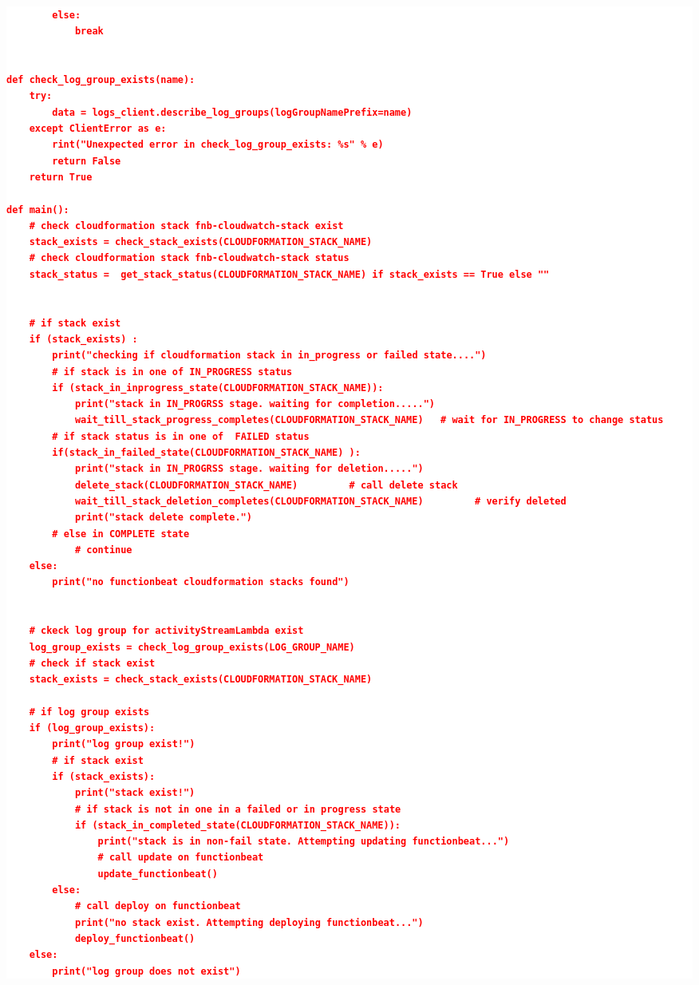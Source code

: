 ```json
        else:
            break


def check_log_group_exists(name):
    try:
        data = logs_client.describe_log_groups(logGroupNamePrefix=name)
    except ClientError as e:
        rint("Unexpected error in check_log_group_exists: %s" % e)
        return False
    return True

def main():
    # check cloudformation stack fnb-cloudwatch-stack exist
    stack_exists = check_stack_exists(CLOUDFORMATION_STACK_NAME)
    # check cloudformation stack fnb-cloudwatch-stack status
    stack_status =  get_stack_status(CLOUDFORMATION_STACK_NAME) if stack_exists == True else ""


    # if stack exist
    if (stack_exists) :
        print("checking if cloudformation stack in in_progress or failed state....")
        # if stack is in one of IN_PROGRESS status
        if (stack_in_inprogress_state(CLOUDFORMATION_STACK_NAME)):
            print("stack in IN_PROGRSS stage. waiting for completion.....")
            wait_till_stack_progress_completes(CLOUDFORMATION_STACK_NAME)   # wait for IN_PROGRESS to change status
        # if stack status is in one of  FAILED status
        if(stack_in_failed_state(CLOUDFORMATION_STACK_NAME) ):
            print("stack in IN_PROGRSS stage. waiting for deletion.....")
            delete_stack(CLOUDFORMATION_STACK_NAME)         # call delete stack
            wait_till_stack_deletion_completes(CLOUDFORMATION_STACK_NAME)         # verify deleted
            print("stack delete complete.")
        # else in COMPLETE state
            # continue
    else:
        print("no functionbeat cloudformation stacks found")


    # ckeck log group for activityStreamLambda exist
    log_group_exists = check_log_group_exists(LOG_GROUP_NAME)
    # check if stack exist
    stack_exists = check_stack_exists(CLOUDFORMATION_STACK_NAME)

    # if log group exists
    if (log_group_exists):
        print("log group exist!")
        # if stack exist
        if (stack_exists):
            print("stack exist!")
            # if stack is not in one in a failed or in progress state
            if (stack_in_completed_state(CLOUDFORMATION_STACK_NAME)):
                print("stack is in non-fail state. Attempting updating functionbeat...")
                # call update on functionbeat
                update_functionbeat()
        else:
            # call deploy on functionbeat
            print("no stack exist. Attempting deploying functionbeat...")
            deploy_functionbeat()
    else:
        print("log group does not exist")


```